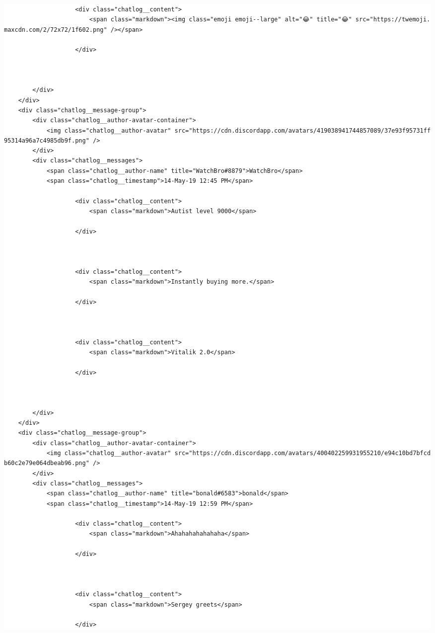                         <div class="chatlog__content">
                            <span class="markdown"><img class="emoji emoji--large" alt="😂" title="😂" src="https://twemoji.maxcdn.com/2/72x72/1f602.png" /></span>

                        </div>



            </div>
        </div>
        <div class="chatlog__message-group">
            <div class="chatlog__author-avatar-container">
                <img class="chatlog__author-avatar" src="https://cdn.discordapp.com/avatars/419038941744857089/37e93f95731ff95314a96a7c4985db9f.png" />
            </div>            
            <div class="chatlog__messages">
                <span class="chatlog__author-name" title="WatchBro#8879">WatchBro</span>
                <span class="chatlog__timestamp">14-May-19 12:45 PM</span>

                        <div class="chatlog__content">
                            <span class="markdown">Autist level 9000</span>

                        </div>



                        <div class="chatlog__content">
                            <span class="markdown">Instantly buying more.</span>

                        </div>



                        <div class="chatlog__content">
                            <span class="markdown">Vitalik 2.0</span>

                        </div>



            </div>
        </div>
        <div class="chatlog__message-group">
            <div class="chatlog__author-avatar-container">
                <img class="chatlog__author-avatar" src="https://cdn.discordapp.com/avatars/400402259931955210/e94c10bd7bfcdb60c2e79e064dbeab96.png" />
            </div>            
            <div class="chatlog__messages">
                <span class="chatlog__author-name" title="bonald#6583">bonald</span>
                <span class="chatlog__timestamp">14-May-19 12:59 PM</span>

                        <div class="chatlog__content">
                            <span class="markdown">Ahahahahahahaha</span>

                        </div>



                        <div class="chatlog__content">
                            <span class="markdown">Sergey greets</span>

                        </div>

